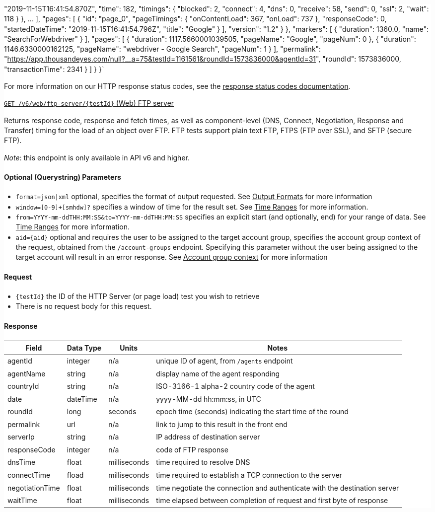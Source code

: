 "2019-11-15T16:41:54.870Z", "time": 182, "timings": { "blocked": 2, "connect": 4, "dns": 0, "receive": 58, "send": 0, "ssl": 2, "wait": 118 } }, ... ], "pages": [ { "id": "page_0", "pageTimings": { "onContentLoad": 367, "onLoad": 737 }, "responseCode": 0, "startedDateTime": "2019-11-15T16:41:54.796Z", "title": "Google" } ], "version": "1.2" } }, "markers": [ { "duration": 1360.0, "name": "SearchForWebdriver" } ], "pages": [ { "duration": 1117.5660001039505, "pageName": "Google", "pageNum": 0 }, { "duration": 1146.6330000162125, "pageName": "webdriver - Google Search", "pageNum": 1 } ], "permalink": "https://app.thousandeyes.com/null?__a=75&testId=1161561&roundId=1573836000&agentId=31", "roundId": 1573836000, "transactionTime": 2341 } ] } }`

For more information on our HTTP response status codes, see the [response status codes documentation](https://developer.thousandeyes.com/v6/#/statuscodes).

[`GET /v6/web/ftp-server/{testId}` (Web) FTP server](broken-reference)

Returns response code, response and fetch times, as well as component-level (DNS, Connect, Negotiation, Response and Transfer) timing for the load of an object over FTP. FTP tests support plain text FTP, FTPS (FTP over SSL), and SFTP (secure FTP).

_Note_: this endpoint is only available in API v6 and higher.

#### Optional (Querystring) Parameters <a href="#optional_querystring_parameters" id="optional_querystring_parameters"></a>

* `format=json|xml` optional, specifies the format of output requested. See [Output Formats](https://developer.thousandeyes.com/v6/#/responseformats) for more information
* `window=[0-9]+[smhdw]?` specifies a window of time for the result set. See [Time Ranges](https://developer.thousandeyes.com/v6/#/timeranges) for more information.
* `from=YYYY-mm-ddTHH:MM:SS&to=YYYY-mm-ddTHH:MM:SS` specifies an explicit start (and optionally, end) for your range of data. See [Time Ranges](https://developer.thousandeyes.com/v6/#/timeranges) for more information.
* `aid={aid}` optional and requires the user to be assigned to the target account group, specifies the account group context of the request, obtained from the `/account-groups` endpoint. Specifying this parameter without the user being assigned to the target account will result in an error response. See [Account group context](https://developer.thousandeyes.com/v6/#/accountcontext) for more information

#### Request <a href="#request" id="request"></a>

* `{testId}` the ID of the HTTP Server (or page load) test you wish to retrieve
* There is no request body for this request.

#### Response <a href="#response" id="response"></a>

| Field           | Data Type | Units        | Notes                                                                      |
| --------------- | --------- | ------------ | -------------------------------------------------------------------------- |
| agentId         | integer   | n/a          | unique ID of agent, from `/agents` endpoint                                |
| agentName       | string    | n/a          | display name of the agent responding                                       |
| countryId       | string    | n/a          | ISO-3166-1 alpha-2 country code of the agent                               |
| date            | dateTime  | n/a          | yyyy-MM-dd hh:mm:ss, in UTC                                                |
| roundId         | long      | seconds      | epoch time (seconds) indicating the start time of the round                |
| permalink       | url       | n/a          | link to jump to this result in the front end                               |
| serverIp        | string    | n/a          | IP address of destination server                                           |
| responseCode    | integer   | n/a          | code of FTP response                                                       |
| dnsTime         | float     | milliseconds | time required to resolve DNS                                               |
| connectTime     | fload     | milliseconds | time required to establish a TCP connection to the server                  |
| negotiationTime | float     | milliseconds | time negotiate the connection and authenticate with the destination server |
| waitTime        | float     | milliseconds | time elapsed between completion of request and first byte of response      |
